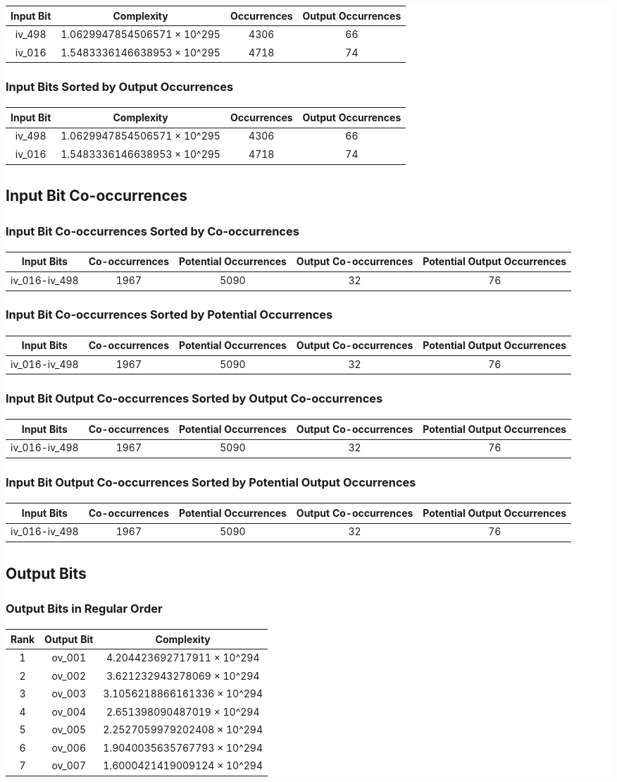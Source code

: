 | Input Bit | Complexity | Occurrences | Output Occurrences |
|:---------:|:----------:|:-----------:|:------------------:|
| iv_498 | 1.0629947854506571 × 10^295 | 4306 | 66 |
| iv_016 | 1.5483336146638953 × 10^295 | 4718 | 74 |

### Input Bits Sorted by Output Occurrences

| Input Bit | Complexity | Occurrences | Output Occurrences |
|:---------:|:----------:|:-----------:|:------------------:|
| iv_498 | 1.0629947854506571 × 10^295 | 4306 | 66 |
| iv_016 | 1.5483336146638953 × 10^295 | 4718 | 74 |

## Input Bit Co-occurrences

### Input Bit Co-occurrences Sorted by Co-occurrences

| Input Bits | Co-occurrences | Potential Occurrences | Output Co-occurrences | Potential Output Occurrences |
|:----------:|:--------------:|:---------------------:|:---------------------:|:----------------------------:|
| iv_016-iv_498 | 1967 | 5090 | 32 | 76 |

### Input Bit Co-occurrences Sorted by Potential Occurrences

| Input Bits | Co-occurrences | Potential Occurrences | Output Co-occurrences | Potential Output Occurrences |
|:----------:|:--------------:|:---------------------:|:---------------------:|:----------------------------:|
| iv_016-iv_498 | 1967 | 5090 | 32 | 76 |

### Input Bit Output Co-occurrences Sorted by Output Co-occurrences

| Input Bits | Co-occurrences | Potential Occurrences | Output Co-occurrences | Potential Output Occurrences |
|:----------:|:--------------:|:---------------------:|:---------------------:|:----------------------------:|
| iv_016-iv_498 | 1967 | 5090 | 32 | 76 |

### Input Bit Output Co-occurrences Sorted by Potential Output Occurrences

| Input Bits | Co-occurrences | Potential Occurrences | Output Co-occurrences | Potential Output Occurrences |
|:----------:|:--------------:|:---------------------:|:---------------------:|:----------------------------:|
| iv_016-iv_498 | 1967 | 5090 | 32 | 76 |

## Output Bits

### Output Bits in Regular Order

| Rank | Output Bit | Complexity |
|:----:|:----------:|:----------:|
| 1 | ov_001 | 4.204423692717911 × 10^294 |
| 2 | ov_002 | 3.621232943278069 × 10^294 |
| 3 | ov_003 | 3.1056218866161336 × 10^294 |
| 4 | ov_004 | 2.651398090487019 × 10^294 |
| 5 | ov_005 | 2.2527059979202408 × 10^294 |
| 6 | ov_006 | 1.9040035635767793 × 10^294 |
| 7 | ov_007 | 1.6000421419009124 × 10^294 |